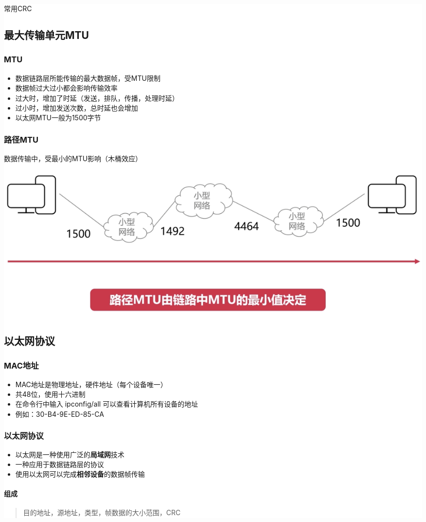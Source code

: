 常用CRC

## 最大传输单元MTU

### MTU

-   数据链路层所能传输的最大数据帧，受MTU限制
-   数据帧过大过小都会影响传输效率
-   过大时，增加了时延（发送，排队，传播，处理时延）
-   过小时，增加发送次数，总时延也会增加
-   以太网MTU一般为1500字节

### 路径MTU

数据传输中，受最小的MTU影响（木桶效应）

![picture](./photo/18.jpg)

## 以太网协议

### MAC地址

-   MAC地址是物理地址，硬件地址（每个设备唯一）
-   共48位，使用十六进制
-   在命令行中输入 ipconfig/all    可以查看计算机所有设备的地址
-   例如：30-B4-9E-ED-85-CA

### 以太网协议

-   以太网是一种使用广泛的**局域网**技术
-   一种应用于数据链路层的协议
-   使用以太网可以完成**相邻设备**的数据帧传输

#### 组成

>   目的地址，源地址，类型，帧数据的大小范围，CRC
